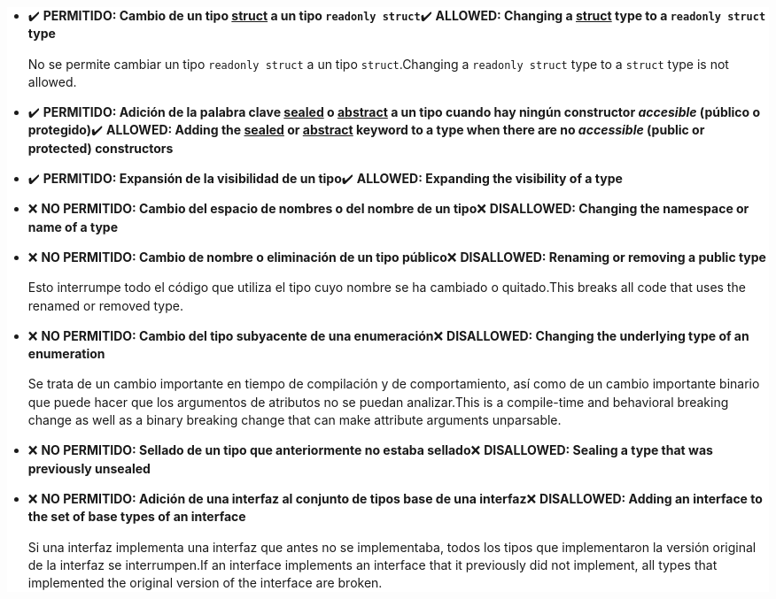 - <span data-ttu-id="f7a10-135">✔️ **PERMITIDO: Cambio de un tipo [struct](../../csharp/language-reference/builtin-types/struct.md) a un tipo `readonly struct`**</span><span class="sxs-lookup"><span data-stu-id="f7a10-135">✔️ **ALLOWED: Changing a [struct](../../csharp/language-reference/builtin-types/struct.md) type to a `readonly struct` type**</span></span>

  <span data-ttu-id="f7a10-136">No se permite cambiar un tipo `readonly struct` a un tipo `struct`.</span><span class="sxs-lookup"><span data-stu-id="f7a10-136">Changing a `readonly struct` type to a `struct` type is not allowed.</span></span>

- <span data-ttu-id="f7a10-137">✔️ **PERMITIDO: Adición de la palabra clave [sealed](../../csharp/language-reference/keywords/sealed.md) o [abstract](../../csharp/language-reference/keywords/abstract.md) a un tipo cuando hay ningún constructor *accesible* (público o protegido)**</span><span class="sxs-lookup"><span data-stu-id="f7a10-137">✔️ **ALLOWED: Adding the [sealed](../../csharp/language-reference/keywords/sealed.md) or [abstract](../../csharp/language-reference/keywords/abstract.md) keyword to a type when there are no *accessible* (public or protected) constructors**</span></span>

- <span data-ttu-id="f7a10-138">✔️ **PERMITIDO: Expansión de la visibilidad de un tipo**</span><span class="sxs-lookup"><span data-stu-id="f7a10-138">✔️ **ALLOWED: Expanding the visibility of a type**</span></span>

- <span data-ttu-id="f7a10-139">❌ **NO PERMITIDO: Cambio del espacio de nombres o del nombre de un tipo**</span><span class="sxs-lookup"><span data-stu-id="f7a10-139">❌ **DISALLOWED: Changing the namespace or name of a type**</span></span>

- <span data-ttu-id="f7a10-140">❌ **NO PERMITIDO: Cambio de nombre o eliminación de un tipo público**</span><span class="sxs-lookup"><span data-stu-id="f7a10-140">❌ **DISALLOWED: Renaming or removing a public type**</span></span>

   <span data-ttu-id="f7a10-141">Esto interrumpe todo el código que utiliza el tipo cuyo nombre se ha cambiado o quitado.</span><span class="sxs-lookup"><span data-stu-id="f7a10-141">This breaks all code that uses the renamed or removed type.</span></span>

- <span data-ttu-id="f7a10-142">❌ **NO PERMITIDO: Cambio del tipo subyacente de una enumeración**</span><span class="sxs-lookup"><span data-stu-id="f7a10-142">❌ **DISALLOWED: Changing the underlying type of an enumeration**</span></span>

   <span data-ttu-id="f7a10-143">Se trata de un cambio importante en tiempo de compilación y de comportamiento, así como de un cambio importante binario que puede hacer que los argumentos de atributos no se puedan analizar.</span><span class="sxs-lookup"><span data-stu-id="f7a10-143">This is a compile-time and behavioral breaking change as well as a binary breaking change that can make attribute arguments unparsable.</span></span>

- <span data-ttu-id="f7a10-144">❌ **NO PERMITIDO: Sellado de un tipo que anteriormente no estaba sellado**</span><span class="sxs-lookup"><span data-stu-id="f7a10-144">❌ **DISALLOWED: Sealing a type that was previously unsealed**</span></span>

- <span data-ttu-id="f7a10-145">❌ **NO PERMITIDO: Adición de una interfaz al conjunto de tipos base de una interfaz**</span><span class="sxs-lookup"><span data-stu-id="f7a10-145">❌ **DISALLOWED: Adding an interface to the set of base types of an interface**</span></span>

   <span data-ttu-id="f7a10-146">Si una interfaz implementa una interfaz que antes no se implementaba, todos los tipos que implementaron la versión original de la interfaz se interrumpen.</span><span class="sxs-lookup"><span data-stu-id="f7a10-146">If an interface implements an interface that it previously did not implement, all types that implemented the original version of the interface are broken.</span></span>
